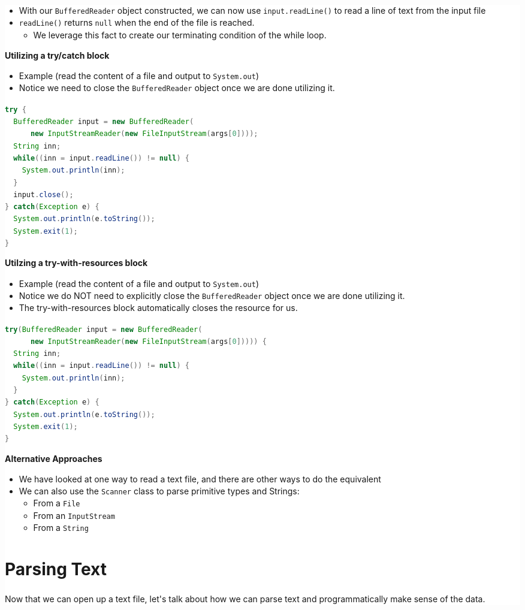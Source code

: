   - With our `BufferedReader` object constructed, we can now use `input.readLine()` to read a line of text from the input file
  - `readLine()` returns `null` when the end of the file is reached.
  	- We leverage this fact to create our terminating condition of the while loop.

**Utilizing a try/catch block**
- Example (read the content of a file and output to `System.out`)
- Notice we need to close the `BufferedReader` object once we are done utilizing it.

```java
try {
  BufferedReader input = new BufferedReader(
      new InputStreamReader(new FileInputStream(args[0])));
  String inn;
  while((inn = input.readLine()) != null) {
    System.out.println(inn);
  }
  input.close();
} catch(Exception e) {
  System.out.println(e.toString());
  System.exit(1);
}
```

**Utilzing a try-with-resources block**
- Example (read the content of a file and output to `System.out`)
- Notice we do NOT need to explicitly close the `BufferedReader` object once we are done utilizing it.
- The try-with-resources block automatically closes the resource for us.

```java
try(BufferedReader input = new BufferedReader(
      new InputStreamReader(new FileInputStream(args[0])))) {
  String inn;
  while((inn = input.readLine()) != null) {
    System.out.println(inn);
  }
} catch(Exception e) {
  System.out.println(e.toString());
  System.exit(1);
}
```

**Alternative Approaches**
- We have looked at one way to read a text file, and there are other ways to do the equivalent
- We can also use the `Scanner` class to parse primitive types and Strings:
  - From a `File`
  - From an `InputStream`
  - From a `String`

# Parsing Text

Now that we can open up a text file, let's talk about how we can parse text and programmatically make sense of the data.
